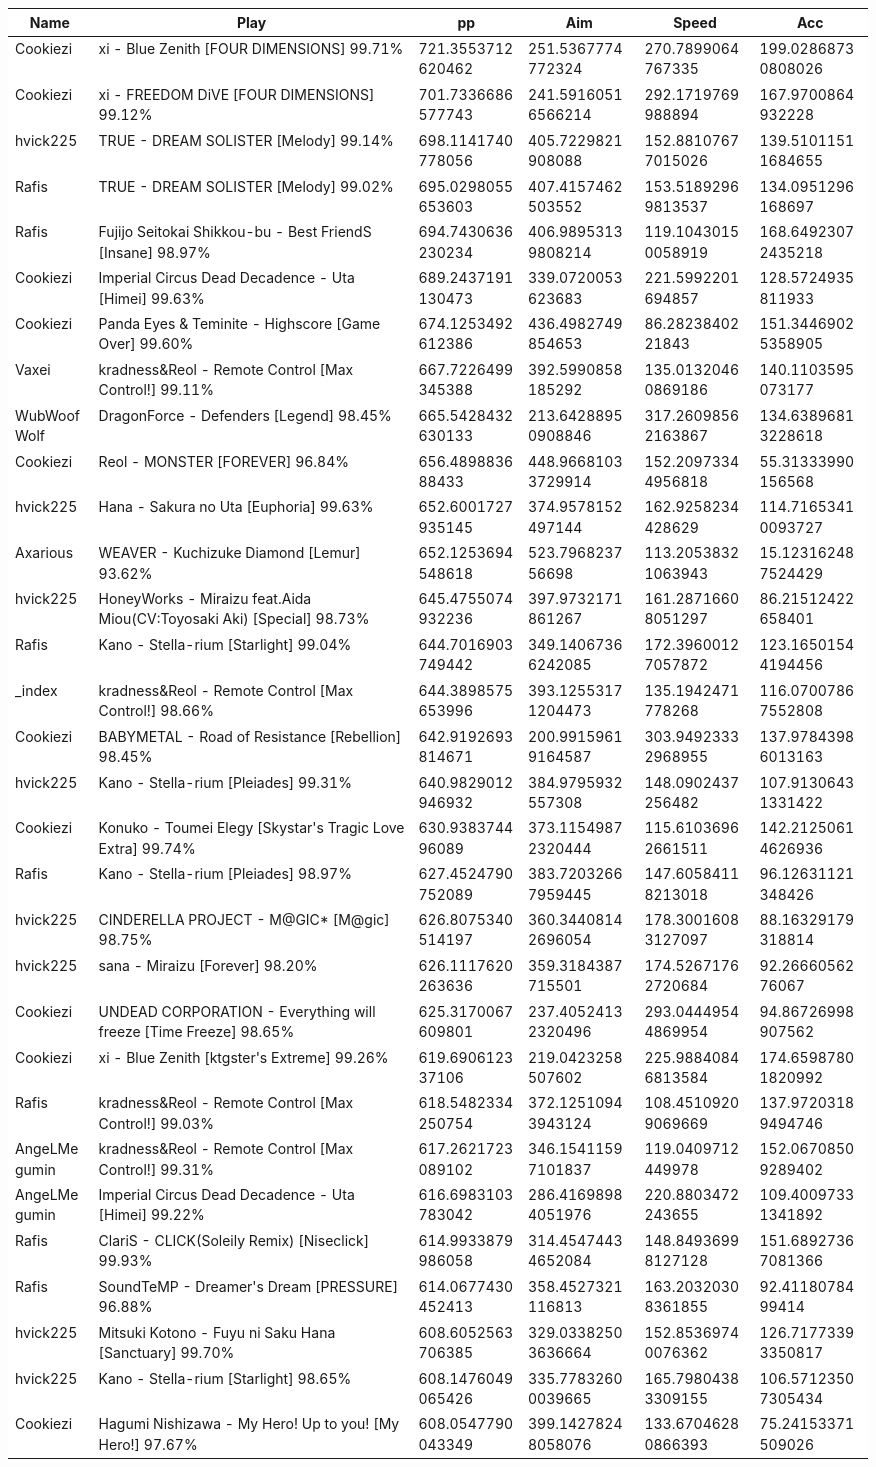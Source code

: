 Name | Play | pp | Aim | Speed | Acc
--- | --- | --- | --- | --- | ---
Cookiezi | xi - Blue Zenith [FOUR DIMENSIONS] 99.71% | 721.3553712620462 | 251.5367774772324 | 270.7899064767335 | 199.02868730808026
Cookiezi | xi - FREEDOM DiVE [FOUR DIMENSIONS] 99.12% | 701.7336686577743 | 241.59160516566214 | 292.1719769988894 | 167.9700864932228
hvick225 | TRUE - DREAM SOLISTER [Melody] 99.14% | 698.1141740778056 | 405.7229821908088 | 152.88107677015026 | 139.51011511684655
Rafis | TRUE - DREAM SOLISTER [Melody] 99.02% | 695.0298055653603 | 407.4157462503552 | 153.51892969813537 | 134.0951296168697
Rafis | Fujijo Seitokai Shikkou-bu - Best FriendS [Insane] 98.97% | 694.7430636230234 | 406.98953139808214 | 119.10430150058919 | 168.64923072435218
Cookiezi | Imperial Circus Dead Decadence - Uta [Himei] 99.63% | 689.2437191130473 | 339.0720053623683 | 221.5992201694857 | 128.5724935811933
Cookiezi | Panda Eyes & Teminite - Highscore [Game Over] 99.60% | 674.1253492612386 | 436.4982749854653 | 86.2823840221843 | 151.34469025358905
Vaxei | kradness&Reol - Remote Control [Max Control!] 99.11% | 667.7226499345388 | 392.5990858185292 | 135.01320460869186 | 140.1103595073177
WubWoofWolf | DragonForce - Defenders [Legend] 98.45% | 665.5428432630133 | 213.64288950908846 | 317.26098562163867 | 134.63896813228618
Cookiezi | Reol - MONSTER [FOREVER] 96.84% | 656.489883688433 | 448.96681033729914 | 152.20973344956818 | 55.31333990156568
hvick225 | Hana - Sakura no Uta [Euphoria] 99.63% | 652.6001727935145 | 374.9578152497144 | 162.9258234428629 | 114.71653410093727
Axarious | WEAVER - Kuchizuke Diamond [Lemur] 93.62% | 652.1253694548618 | 523.796823756698 | 113.20538321063943 | 15.123162487524429
hvick225 | HoneyWorks - Miraizu feat.Aida Miou(CV:Toyosaki Aki) [Special] 98.73% | 645.4755074932236 | 397.9732171861267 | 161.28716608051297 | 86.21512422658401
Rafis | Kano - Stella-rium [Starlight] 99.04% | 644.7016903749442 | 349.14067366242085 | 172.39600127057872 | 123.16501544194456
_index | kradness&Reol - Remote Control [Max Control!] 98.66% | 644.3898575653996 | 393.12553171204473 | 135.1942471778268 | 116.07007867552808
Cookiezi | BABYMETAL - Road of Resistance [Rebellion] 98.45% | 642.9192693814671 | 200.99159619164587 | 303.94923332968955 | 137.97843986013163
hvick225 | Kano - Stella-rium [Pleiades] 99.31% | 640.9829012946932 | 384.9795932557308 | 148.0902437256482 | 107.91306431331422
Cookiezi | Konuko - Toumei Elegy [Skystar's Tragic Love Extra] 99.74% | 630.938374496089 | 373.11549872320444 | 115.61036962661511 | 142.21250614626936
Rafis | Kano - Stella-rium [Pleiades] 98.97% | 627.4524790752089 | 383.72032667959445 | 147.60584118213018 | 96.12631121348426
hvick225 | CINDERELLA PROJECT - M@GIC* [M@gic] 98.75% | 626.8075340514197 | 360.34408142696054 | 178.30016083127097 | 88.16329179318814
hvick225 | sana - Miraizu [Forever] 98.20% | 626.1117620263636 | 359.3184387715501 | 174.52671762720684 | 92.2666056276067
Cookiezi | UNDEAD CORPORATION - Everything will freeze [Time Freeze] 98.65% | 625.3170067609801 | 237.40524132320496 | 293.04449544869954 | 94.86726998907562
Cookiezi | xi - Blue Zenith [ktgster's Extreme] 99.26% | 619.690612337106 | 219.0423258507602 | 225.98840846813584 | 174.65987801820992
Rafis | kradness&Reol - Remote Control [Max Control!] 99.03% | 618.5482334250754 | 372.12510943943124 | 108.45109209069669 | 137.97203189494746
AngeLMegumin | kradness&Reol - Remote Control [Max Control!] 99.31% | 617.2621723089102 | 346.15411597101837 | 119.0409712449978 | 152.06708509289402
AngeLMegumin | Imperial Circus Dead Decadence - Uta [Himei] 99.22% | 616.6983103783042 | 286.41698984051976 | 220.8803472243655 | 109.40097331341892
Rafis | ClariS - CLICK(Soleily Remix) [Niseclick] 99.93% | 614.9933879986058 | 314.45474434652084 | 148.84936998127128 | 151.68927367081366
Rafis | SoundTeMP - Dreamer's Dream [PRESSURE] 96.88% | 614.0677430452413 | 358.4527321116813 | 163.20320308361855 | 92.4118078499414
hvick225 | Mitsuki Kotono - Fuyu ni Saku Hana [Sanctuary] 99.70% | 608.6052563706385 | 329.03382503636664 | 152.85369740076362 | 126.71773393350817
hvick225 | Kano - Stella-rium [Starlight] 98.65% | 608.1476049065426 | 335.77832600039665 | 165.79804383309155 | 106.57123507305434
Cookiezi | Hagumi Nishizawa - My Hero! Up to you! [My Hero!] 97.67% | 608.0547790043349 | 399.14278248058076 | 133.67046280866393 | 75.24153371509026